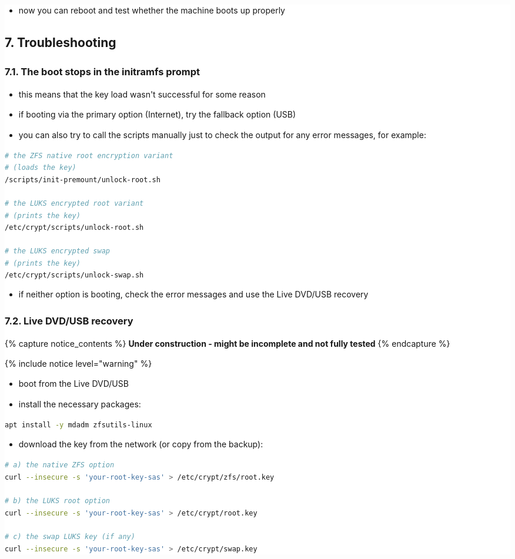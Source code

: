 - now you can reboot and test whether the machine boots up properly

## 7. Troubleshooting

### 7.1. The boot stops in the initramfs prompt

- this means that the key load wasn't successful for some reason
- if booting via the primary option (Internet), try the fallback option (USB)

- you can also try to call the scripts manually just to check the output for any error messages, for example:

```bash
# the ZFS native root encryption variant
# (loads the key)
/scripts/init-premount/unlock-root.sh

# the LUKS encrypted root variant
# (prints the key)
/etc/crypt/scripts/unlock-root.sh

# the LUKS encrypted swap
# (prints the key)
/etc/crypt/scripts/unlock-swap.sh
```

- if neither option is booting, check the error messages and use the Live DVD/USB recovery

### 7.2. Live DVD/USB recovery

{% capture notice_contents %}
**Under construction - might be incomplete and not fully tested**
{% endcapture %}

{% include notice level="warning" %}

- boot from the Live DVD/USB

- install the necessary packages:

```bash
apt install -y mdadm zfsutils-linux
```

- download the key from the network (or copy from the backup):

```bash
# a) the native ZFS option
curl --insecure -s 'your-root-key-sas' > /etc/crypt/zfs/root.key

# b) the LUKS root option
curl --insecure -s 'your-root-key-sas' > /etc/crypt/root.key

# c) the swap LUKS key (if any)
curl --insecure -s 'your-root-key-sas' > /etc/crypt/swap.key
```
